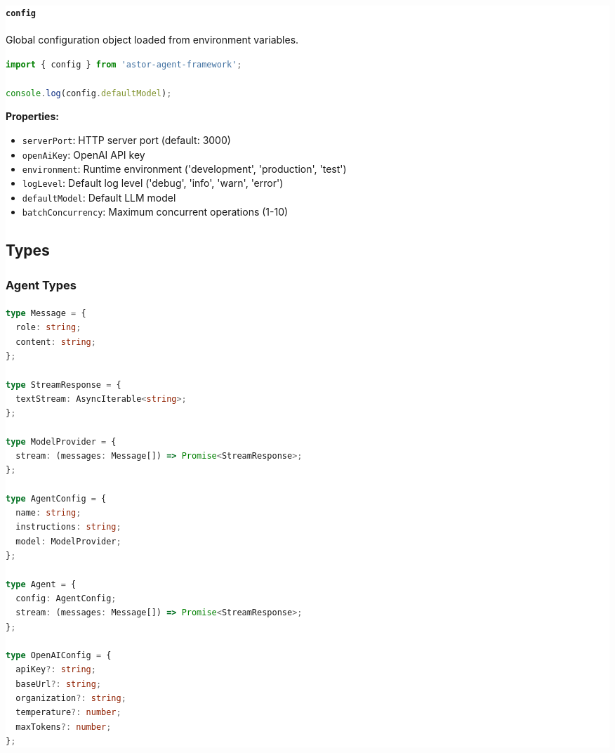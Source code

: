 #### `config`

Global configuration object loaded from environment variables.

```typescript
import { config } from 'astor-agent-framework';

console.log(config.defaultModel);
```

**Properties:**
- `serverPort`: HTTP server port (default: 3000)
- `openAiKey`: OpenAI API key
- `environment`: Runtime environment ('development', 'production', 'test')
- `logLevel`: Default log level ('debug', 'info', 'warn', 'error')
- `defaultModel`: Default LLM model
- `batchConcurrency`: Maximum concurrent operations (1-10)

## Types

### Agent Types

```typescript
type Message = {
  role: string;
  content: string;
};

type StreamResponse = {
  textStream: AsyncIterable<string>;
};

type ModelProvider = {
  stream: (messages: Message[]) => Promise<StreamResponse>;
};

type AgentConfig = {
  name: string;
  instructions: string;
  model: ModelProvider;
};

type Agent = {
  config: AgentConfig;
  stream: (messages: Message[]) => Promise<StreamResponse>;
};

type OpenAIConfig = {
  apiKey?: string;
  baseUrl?: string;
  organization?: string;
  temperature?: number;
  maxTokens?: number;
};
```
